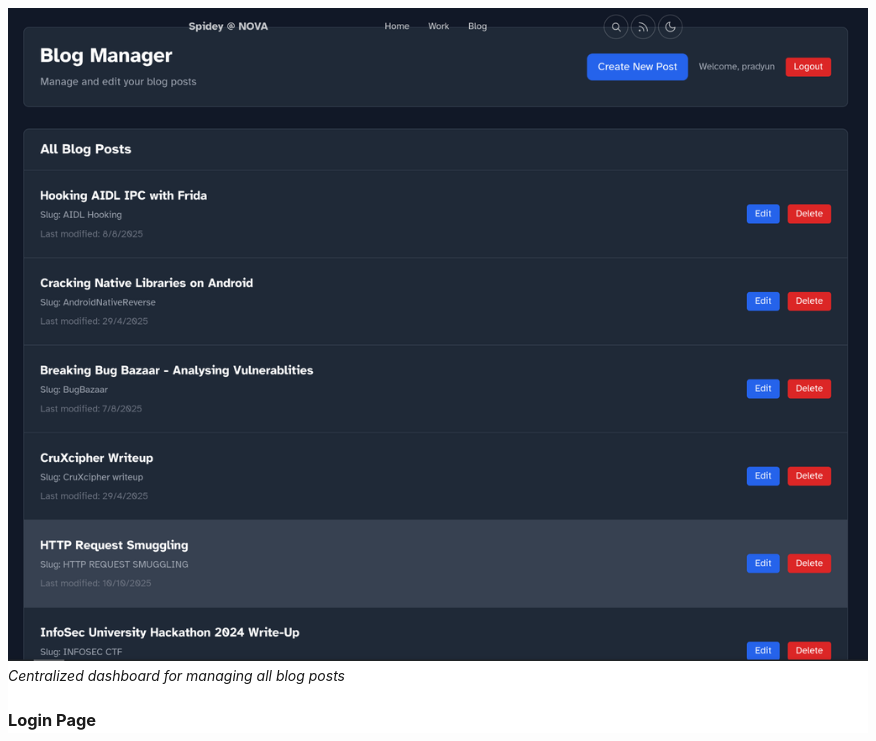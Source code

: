 ![Blog Manager](screenshots/blog-manager.png)
*Centralized dashboard for managing all blog posts*

### **Login Page**
